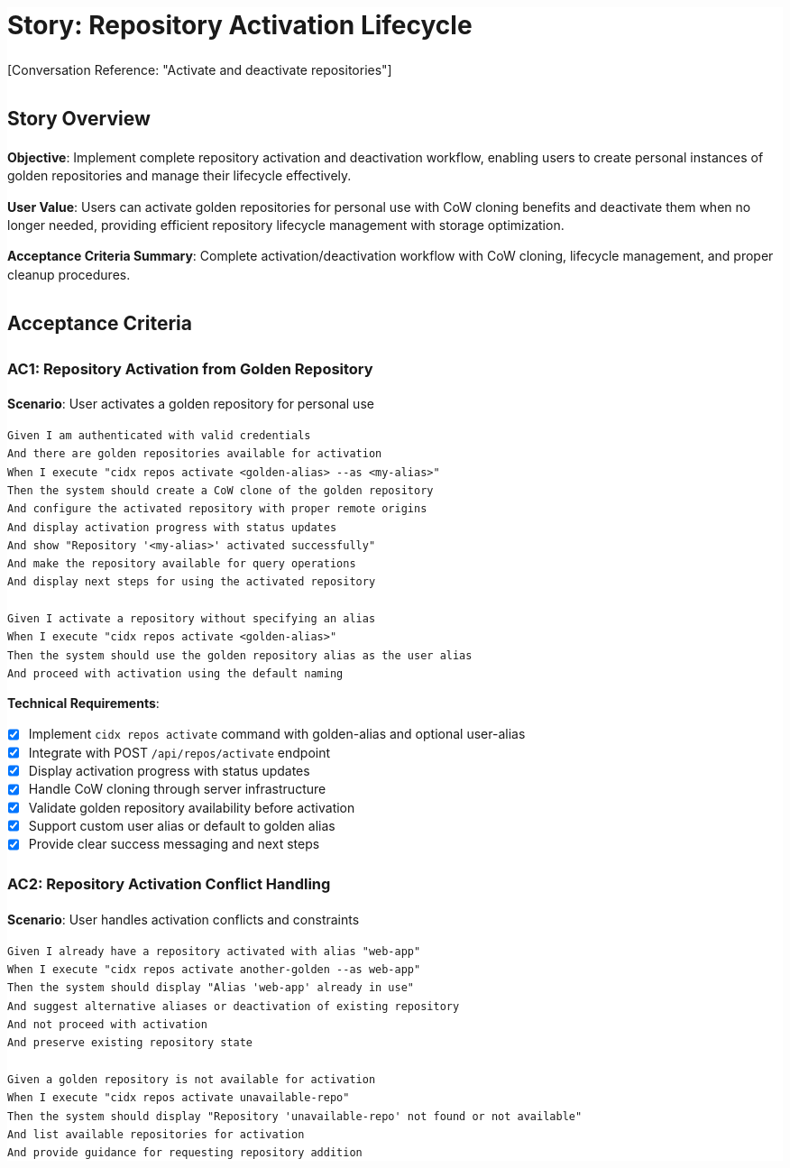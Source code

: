 # Story: Repository Activation Lifecycle

[Conversation Reference: "Activate and deactivate repositories"]

## Story Overview

**Objective**: Implement complete repository activation and deactivation workflow, enabling users to create personal instances of golden repositories and manage their lifecycle effectively.

**User Value**: Users can activate golden repositories for personal use with CoW cloning benefits and deactivate them when no longer needed, providing efficient repository lifecycle management with storage optimization.

**Acceptance Criteria Summary**: Complete activation/deactivation workflow with CoW cloning, lifecycle management, and proper cleanup procedures.

## Acceptance Criteria

### AC1: Repository Activation from Golden Repository
**Scenario**: User activates a golden repository for personal use
```gherkin
Given I am authenticated with valid credentials
And there are golden repositories available for activation
When I execute "cidx repos activate <golden-alias> --as <my-alias>"
Then the system should create a CoW clone of the golden repository
And configure the activated repository with proper remote origins
And display activation progress with status updates
And show "Repository '<my-alias>' activated successfully"
And make the repository available for query operations
And display next steps for using the activated repository

Given I activate a repository without specifying an alias
When I execute "cidx repos activate <golden-alias>"
Then the system should use the golden repository alias as the user alias
And proceed with activation using the default naming
```

**Technical Requirements**:
- [x] Implement `cidx repos activate` command with golden-alias and optional user-alias
- [x] Integrate with POST `/api/repos/activate` endpoint
- [x] Display activation progress with status updates
- [x] Handle CoW cloning through server infrastructure
- [x] Validate golden repository availability before activation
- [x] Support custom user alias or default to golden alias
- [x] Provide clear success messaging and next steps

### AC2: Repository Activation Conflict Handling
**Scenario**: User handles activation conflicts and constraints
```gherkin
Given I already have a repository activated with alias "web-app"
When I execute "cidx repos activate another-golden --as web-app"
Then the system should display "Alias 'web-app' already in use"
And suggest alternative aliases or deactivation of existing repository
And not proceed with activation
And preserve existing repository state

Given a golden repository is not available for activation
When I execute "cidx repos activate unavailable-repo"
Then the system should display "Repository 'unavailable-repo' not found or not available"
And list available repositories for activation
And provide guidance for requesting repository addition
```
